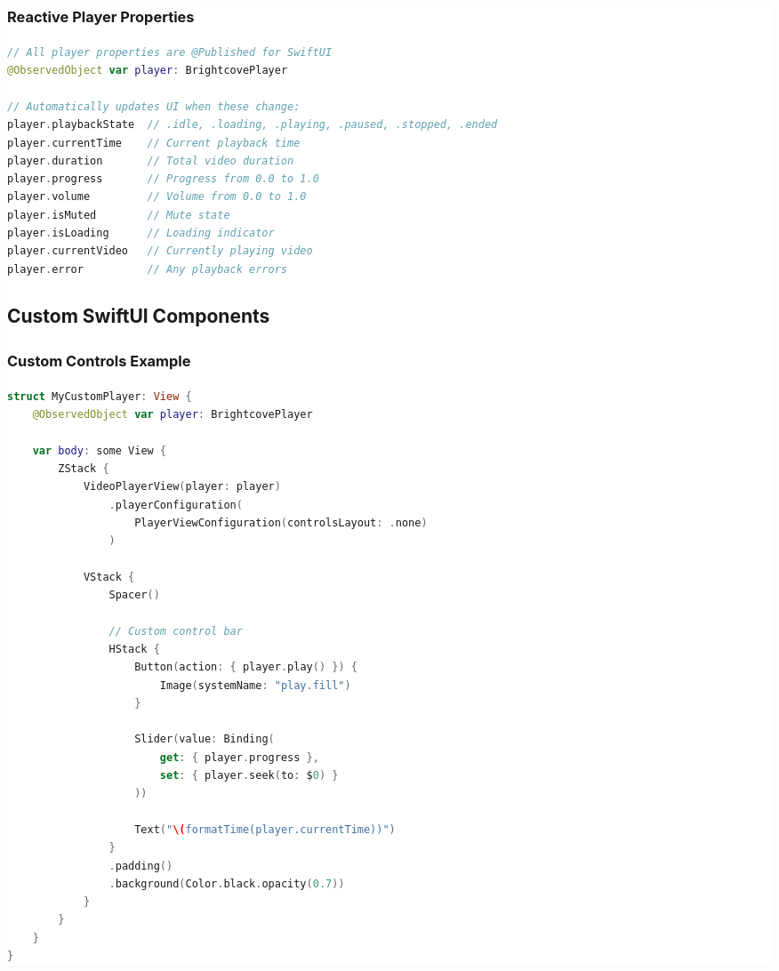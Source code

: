 ### Reactive Player Properties

```swift
// All player properties are @Published for SwiftUI
@ObservedObject var player: BrightcovePlayer

// Automatically updates UI when these change:
player.playbackState  // .idle, .loading, .playing, .paused, .stopped, .ended
player.currentTime    // Current playback time
player.duration       // Total video duration  
player.progress       // Progress from 0.0 to 1.0
player.volume         // Volume from 0.0 to 1.0
player.isMuted        // Mute state
player.isLoading      // Loading indicator
player.currentVideo   // Currently playing video
player.error          // Any playback errors
```

## Custom SwiftUI Components

### Custom Controls Example

```swift
struct MyCustomPlayer: View {
    @ObservedObject var player: BrightcovePlayer
    
    var body: some View {
        ZStack {
            VideoPlayerView(player: player)
                .playerConfiguration(
                    PlayerViewConfiguration(controlsLayout: .none)
                )
            
            VStack {
                Spacer()
                
                // Custom control bar
                HStack {
                    Button(action: { player.play() }) {
                        Image(systemName: "play.fill")
                    }
                    
                    Slider(value: Binding(
                        get: { player.progress },
                        set: { player.seek(to: $0) }
                    ))
                    
                    Text("\(formatTime(player.currentTime))")
                }
                .padding()
                .background(Color.black.opacity(0.7))
            }
        }
    }
}
```
